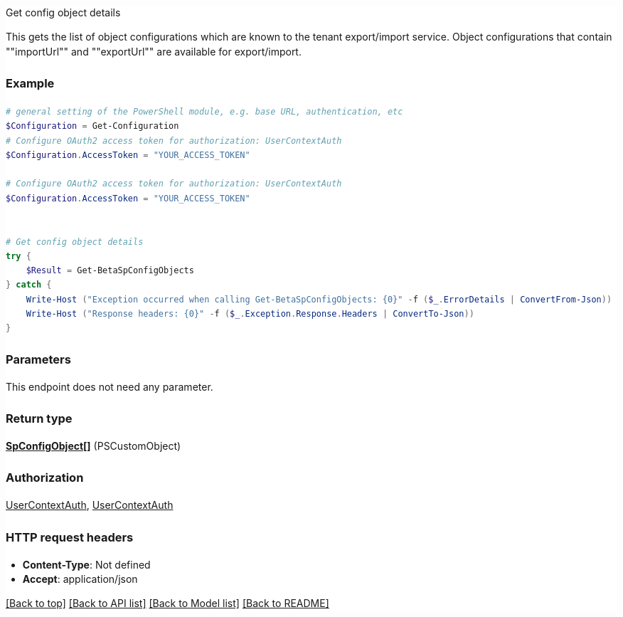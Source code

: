 Get config object details

This gets the list of object configurations which are known to the tenant export/import service. Object configurations that contain ""importUrl"" and ""exportUrl"" are available for export/import.

### Example
```powershell
# general setting of the PowerShell module, e.g. base URL, authentication, etc
$Configuration = Get-Configuration
# Configure OAuth2 access token for authorization: UserContextAuth
$Configuration.AccessToken = "YOUR_ACCESS_TOKEN"

# Configure OAuth2 access token for authorization: UserContextAuth
$Configuration.AccessToken = "YOUR_ACCESS_TOKEN"


# Get config object details
try {
    $Result = Get-BetaSpConfigObjects
} catch {
    Write-Host ("Exception occurred when calling Get-BetaSpConfigObjects: {0}" -f ($_.ErrorDetails | ConvertFrom-Json))
    Write-Host ("Response headers: {0}" -f ($_.Exception.Response.Headers | ConvertTo-Json))
}
```

### Parameters
This endpoint does not need any parameter.

### Return type

[**SpConfigObject[]**](SpConfigObject.md) (PSCustomObject)

### Authorization

[UserContextAuth](../README.md#UserContextAuth), [UserContextAuth](../README.md#UserContextAuth)

### HTTP request headers

 - **Content-Type**: Not defined
 - **Accept**: application/json

[[Back to top]](#) [[Back to API list]](../README.md#documentation-for-api-endpoints) [[Back to Model list]](../README.md#documentation-for-models) [[Back to README]](../README.md)

